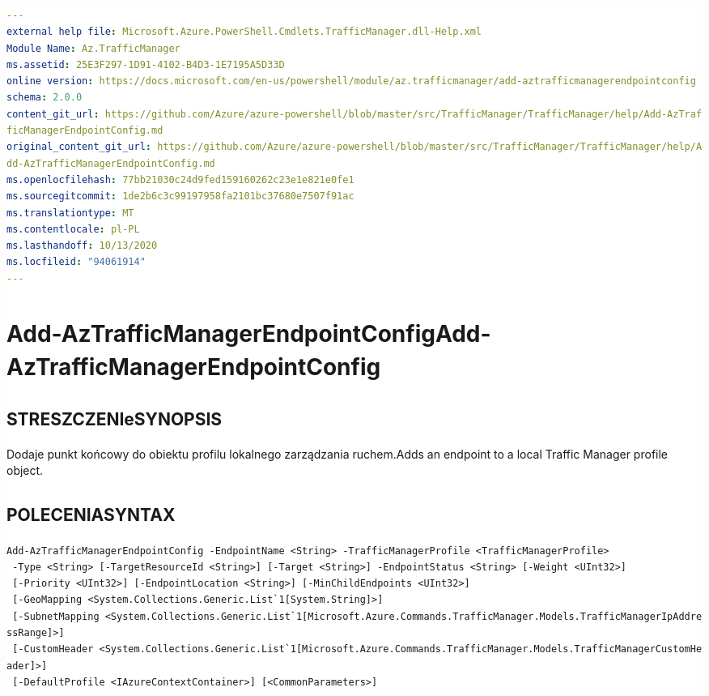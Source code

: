 ```yaml
---
external help file: Microsoft.Azure.PowerShell.Cmdlets.TrafficManager.dll-Help.xml
Module Name: Az.TrafficManager
ms.assetid: 25E3F297-1D91-4102-B4D3-1E7195A5D33D
online version: https://docs.microsoft.com/en-us/powershell/module/az.trafficmanager/add-aztrafficmanagerendpointconfig
schema: 2.0.0
content_git_url: https://github.com/Azure/azure-powershell/blob/master/src/TrafficManager/TrafficManager/help/Add-AzTrafficManagerEndpointConfig.md
original_content_git_url: https://github.com/Azure/azure-powershell/blob/master/src/TrafficManager/TrafficManager/help/Add-AzTrafficManagerEndpointConfig.md
ms.openlocfilehash: 77bb21030c24d9fed159160262c23e1e821e0fe1
ms.sourcegitcommit: 1de2b6c3c99197958fa2101bc37680e7507f91ac
ms.translationtype: MT
ms.contentlocale: pl-PL
ms.lasthandoff: 10/13/2020
ms.locfileid: "94061914"
---
```

# <span data-ttu-id="29c99-101">Add-AzTrafficManagerEndpointConfig</span><span class="sxs-lookup"><span data-stu-id="29c99-101">Add-AzTrafficManagerEndpointConfig</span></span>

## <span data-ttu-id="29c99-102">STRESZCZENIe</span><span class="sxs-lookup"><span data-stu-id="29c99-102">SYNOPSIS</span></span>
<span data-ttu-id="29c99-103">Dodaje punkt końcowy do obiektu profilu lokalnego zarządzania ruchem.</span><span class="sxs-lookup"><span data-stu-id="29c99-103">Adds an endpoint to a local Traffic Manager profile object.</span></span>

## <span data-ttu-id="29c99-104">POLECENIA</span><span class="sxs-lookup"><span data-stu-id="29c99-104">SYNTAX</span></span>

```
Add-AzTrafficManagerEndpointConfig -EndpointName <String> -TrafficManagerProfile <TrafficManagerProfile>
 -Type <String> [-TargetResourceId <String>] [-Target <String>] -EndpointStatus <String> [-Weight <UInt32>]
 [-Priority <UInt32>] [-EndpointLocation <String>] [-MinChildEndpoints <UInt32>]
 [-GeoMapping <System.Collections.Generic.List`1[System.String]>]
 [-SubnetMapping <System.Collections.Generic.List`1[Microsoft.Azure.Commands.TrafficManager.Models.TrafficManagerIpAddressRange]>]
 [-CustomHeader <System.Collections.Generic.List`1[Microsoft.Azure.Commands.TrafficManager.Models.TrafficManagerCustomHeader]>]
 [-DefaultProfile <IAzureContextContainer>] [<CommonParameters>]
```
